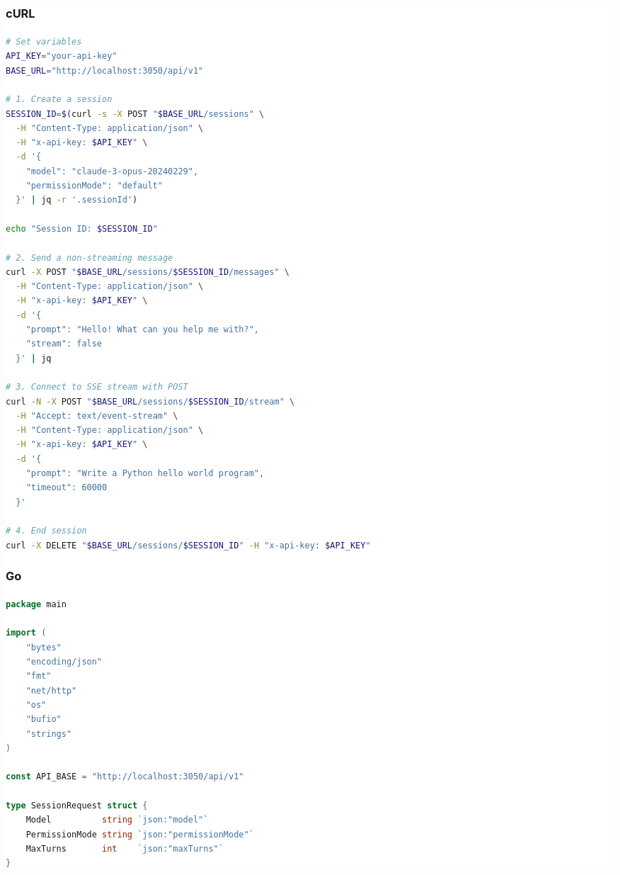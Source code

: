 ### cURL

```bash
# Set variables
API_KEY="your-api-key"
BASE_URL="http://localhost:3050/api/v1"

# 1. Create a session
SESSION_ID=$(curl -s -X POST "$BASE_URL/sessions" \
  -H "Content-Type: application/json" \
  -H "x-api-key: $API_KEY" \
  -d '{
    "model": "claude-3-opus-20240229",
    "permissionMode": "default"
  }' | jq -r '.sessionId')

echo "Session ID: $SESSION_ID"

# 2. Send a non-streaming message
curl -X POST "$BASE_URL/sessions/$SESSION_ID/messages" \
  -H "Content-Type: application/json" \
  -H "x-api-key: $API_KEY" \
  -d '{
    "prompt": "Hello! What can you help me with?",
    "stream": false
  }' | jq

# 3. Connect to SSE stream with POST
curl -N -X POST "$BASE_URL/sessions/$SESSION_ID/stream" \
  -H "Accept: text/event-stream" \
  -H "Content-Type: application/json" \
  -H "x-api-key: $API_KEY" \
  -d '{
    "prompt": "Write a Python hello world program",
    "timeout": 60000
  }'

# 4. End session
curl -X DELETE "$BASE_URL/sessions/$SESSION_ID" -H "x-api-key: $API_KEY"
```

### Go

```go
package main

import (
    "bytes"
    "encoding/json"
    "fmt"
    "net/http"
    "os"
    "bufio"
    "strings"
)

const API_BASE = "http://localhost:3050/api/v1"

type SessionRequest struct {
    Model          string `json:"model"`
    PermissionMode string `json:"permissionMode"`
    MaxTurns       int    `json:"maxTurns"`
}

```